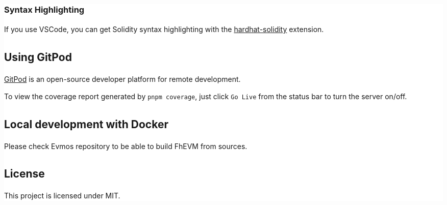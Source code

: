 ### Syntax Highlighting

If you use VSCode, you can get Solidity syntax highlighting with the
[hardhat-solidity](https://marketplace.visualstudio.com/items?itemName=NomicFoundation.hardhat-solidity) extension.

## Using GitPod

[GitPod](https://www.gitpod.io/) is an open-source developer platform for remote development.

To view the coverage report generated by `pnpm coverage`, just click `Go Live` from the status bar to turn the server
on/off.

## Local development with Docker

Please check Evmos repository to be able to build FhEVM from sources.

## License

This project is licensed under MIT.
